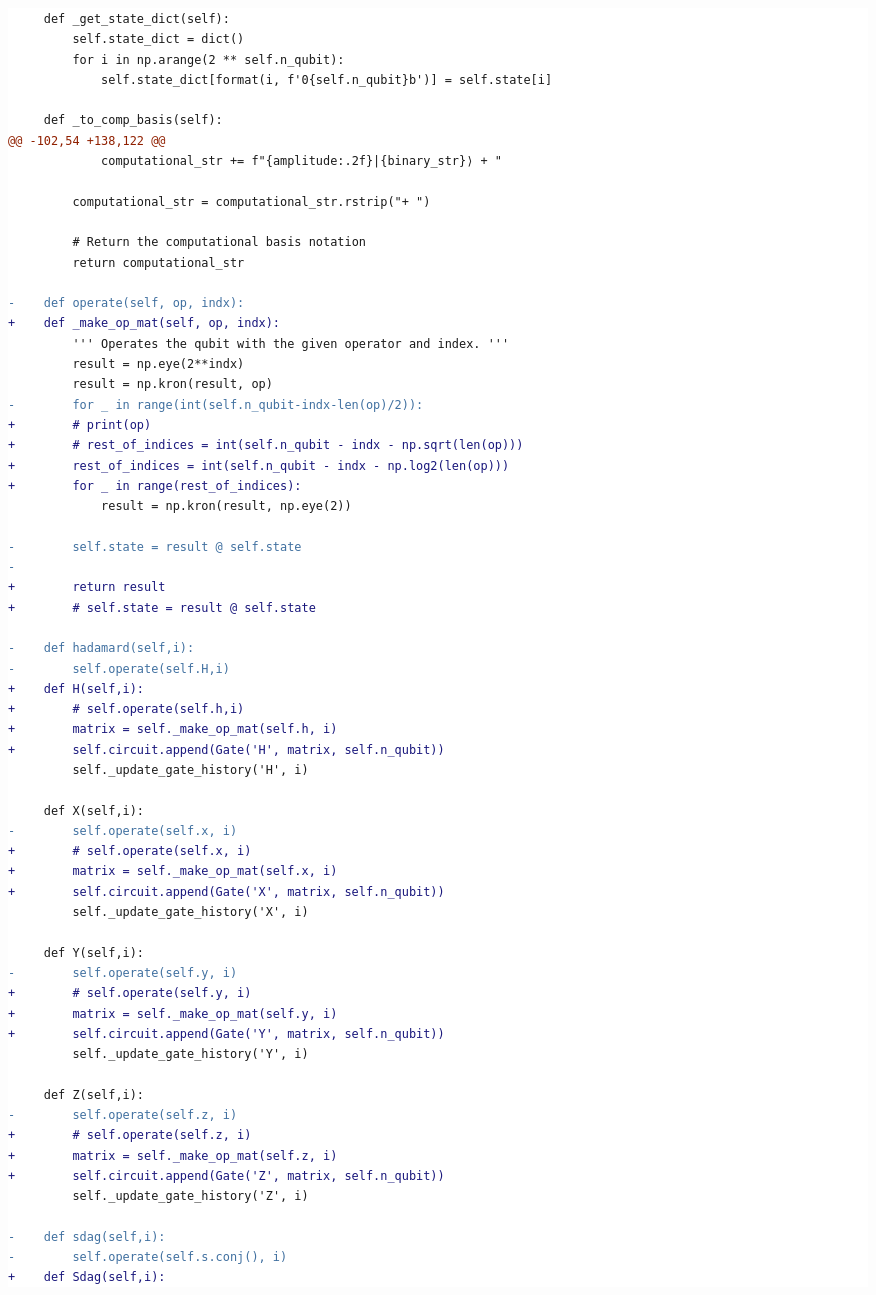 ```diff
     def _get_state_dict(self):
         self.state_dict = dict()
         for i in np.arange(2 ** self.n_qubit):
             self.state_dict[format(i, f'0{self.n_qubit}b')] = self.state[i]
         
     def _to_comp_basis(self):
@@ -102,54 +138,122 @@
             computational_str += f"{amplitude:.2f}|{binary_str}⟩ + "
 
         computational_str = computational_str.rstrip("+ ")
 
         # Return the computational basis notation
         return computational_str
     
-    def operate(self, op, indx): 
+    def _make_op_mat(self, op, indx): 
         ''' Operates the qubit with the given operator and index. '''
         result = np.eye(2**indx)
         result = np.kron(result, op)
-        for _ in range(int(self.n_qubit-indx-len(op)/2)):
+        # print(op)
+        # rest_of_indices = int(self.n_qubit - indx - np.sqrt(len(op)))
+        rest_of_indices = int(self.n_qubit - indx - np.log2(len(op)))
+        for _ in range(rest_of_indices):
             result = np.kron(result, np.eye(2))
         
-        self.state = result @ self.state
-    
+        return result
+        # self.state = result @ self.state
 
-    def hadamard(self,i):
-        self.operate(self.H,i)
+    def H(self,i):
+        # self.operate(self.h,i)
+        matrix = self._make_op_mat(self.h, i)
+        self.circuit.append(Gate('H', matrix, self.n_qubit))
         self._update_gate_history('H', i)
     
     def X(self,i):
-        self.operate(self.x, i)
+        # self.operate(self.x, i)
+        matrix = self._make_op_mat(self.x, i)
+        self.circuit.append(Gate('X', matrix, self.n_qubit))
         self._update_gate_history('X', i)
 
     def Y(self,i):
-        self.operate(self.y, i)
+        # self.operate(self.y, i)
+        matrix = self._make_op_mat(self.y, i)
+        self.circuit.append(Gate('Y', matrix, self.n_qubit))
         self._update_gate_history('Y', i)
 
     def Z(self,i):
-        self.operate(self.z, i)
+        # self.operate(self.z, i)
+        matrix = self._make_op_mat(self.z, i)
+        self.circuit.append(Gate('Z', matrix, self.n_qubit))
         self._update_gate_history('Z', i)
     
-    def sdag(self,i):
-        self.operate(self.s.conj(), i)
+    def Sdag(self,i):
```